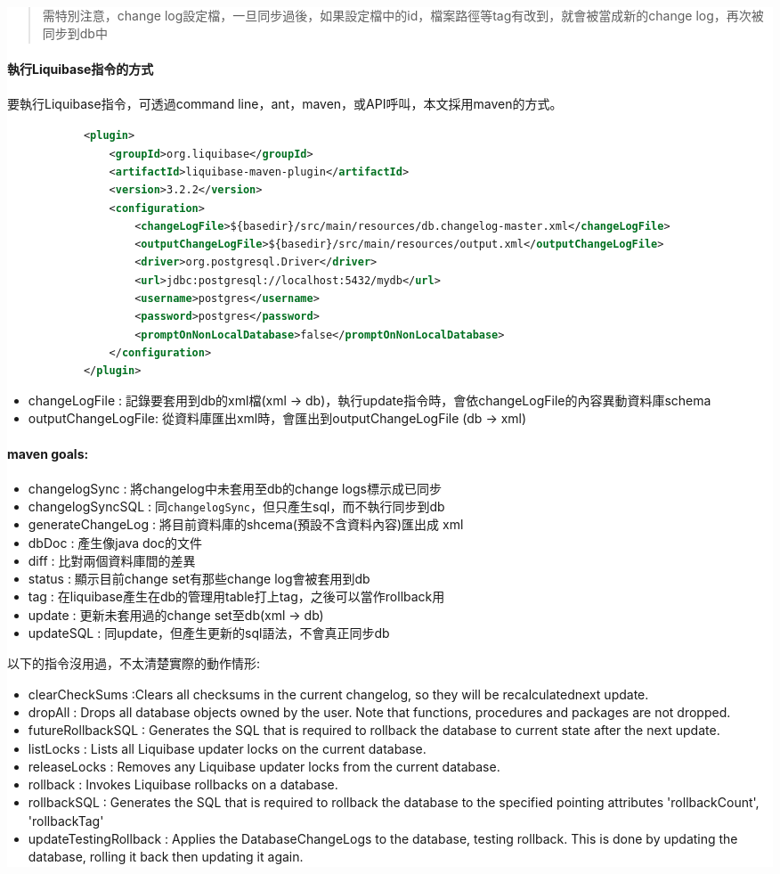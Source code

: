 > 需特別注意，change log設定檔，一旦同步過後，如果設定檔中的id，檔案路徑等tag有改到，就會被當成新的change log，再次被同步到db中

#### 執行Liquibase指令的方式

要執行Liquibase指令，可透過command line，ant，maven，或API呼叫，本文採用maven的方式。

``` xml
            <plugin>
                <groupId>org.liquibase</groupId>
                <artifactId>liquibase-maven-plugin</artifactId>
                <version>3.2.2</version>
                <configuration>
                    <changeLogFile>${basedir}/src/main/resources/db.changelog-master.xml</changeLogFile>
                    <outputChangeLogFile>${basedir}/src/main/resources/output.xml</outputChangeLogFile>
                    <driver>org.postgresql.Driver</driver>
                    <url>jdbc:postgresql://localhost:5432/mydb</url>
                    <username>postgres</username>
                    <password>postgres</password>
                    <promptOnNonLocalDatabase>false</promptOnNonLocalDatabase>
                </configuration>
            </plugin>
```

- changeLogFile : 記錄要套用到db的xml檔(xml -> db)，執行update指令時，會依changeLogFile的內容異動資料庫schema
- outputChangeLogFile: 從資料庫匯出xml時，會匯出到outputChangeLogFile (db -> xml)


#### maven goals:

- changelogSync : 將changelog中未套用至db的change logs標示成已同步
- changelogSyncSQL : 同`changelogSync`，但只產生sql，而不執行同步到db
- generateChangeLog : 將目前資料庫的shcema(預設不含資料內容)匯出成 xml
- dbDoc : 產生像java doc的文件
- diff : 比對兩個資料庫間的差異
- status : 顯示目前change set有那些change log會被套用到db
- tag : 在liquibase產生在db的管理用table打上tag，之後可以當作rollback用
- update : 更新未套用過的change set至db(xml -> db)
- updateSQL : 同update，但產生更新的sql語法，不會真正同步db

以下的指令沒用過，不太清楚實際的動作情形:

- clearCheckSums :Clears all checksums in the current changelog, so they will be recalculatednext update.
- dropAll :
  Drops all database objects owned by the user. Note that functions, procedures
  and packages are not dropped.
- futureRollbackSQL :
  Generates the SQL that is required to rollback the database to current state
  after the next update.
- listLocks :
  Lists all Liquibase updater locks on the current database.
- releaseLocks :
  Removes any Liquibase updater locks from the current database.
- rollback :
  Invokes Liquibase rollbacks on a database.
- rollbackSQL :
  Generates the SQL that is required to rollback the database to the specified
  pointing attributes 'rollbackCount', 'rollbackTag'
- updateTestingRollback :
  Applies the DatabaseChangeLogs to the database, testing rollback. This is done
  by updating the database, rolling it back then updating it again.
